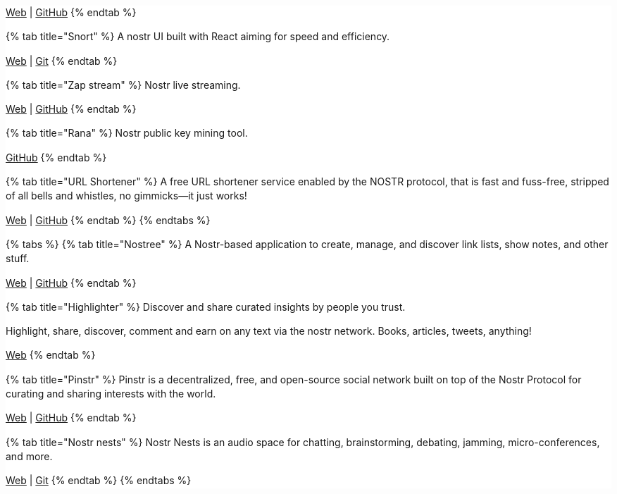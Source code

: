 [Web](https://coracle.social/) | [GitHub](https://github.com/coracle-social/coracle)
{% endtab %}

{% tab title="Snort" %}
A nostr UI built with React aiming for speed and efficiency.

[Web](https://snort.social) | [Git](https://git.v0l.io/Kieran/snort)
{% endtab %}

{% tab title="Zap stream" %}
Nostr live streaming.

[Web](https://zap.stream/) | [GitHub](https://github.com/v0l/zap.stream)
{% endtab %}

{% tab title="Rana" %}
Nostr public key mining tool.

[GitHub](https://github.com/grunch/rana)
{% endtab %}

{% tab title="URL Shortener" %}
A free URL shortener service enabled by the NOSTR protocol, that is fast and fuss-free, stripped of all bells and whistles, no gimmicks—it just works!

[Web](https://w3.do/) | [GitHub](https://github.com/jinglescode/nostr-url-shortener)
{% endtab %}
{% endtabs %}

{% tabs %}
{% tab title="Nostree" %}
A Nostr-based application to create, manage, and discover link lists, show notes, and other stuff.

[Web](https://nostree.me/) | [GitHub](https://github.com/gzuuus/linktr-nostr)
{% endtab %}

{% tab title="Highlighter" %}
Discover and share curated insights by people you trust.

Highlight, share, discover, comment and earn on any text via the nostr network. Books, articles, tweets, anything!

[Web](https://highlighter.com)
{% endtab %}

{% tab title="Pinstr" %}
Pinstr is a decentralized, free, and open-source social network built on top of the Nostr Protocol for curating and sharing interests with the world.

[Web](https://pinstr.app) | [GitHub](https://github.com/sepehr-safari/pinstr)
{% endtab %}

{% tab title="Nostr nests" %}
Nostr Nests is an audio space for chatting, brainstorming, debating, jamming, micro-conferences, and more.

[Web](https://nostrnests.com) | [Git](https://gitlab.com/jam-systems/jam)
{% endtab %}
{% endtabs %}
